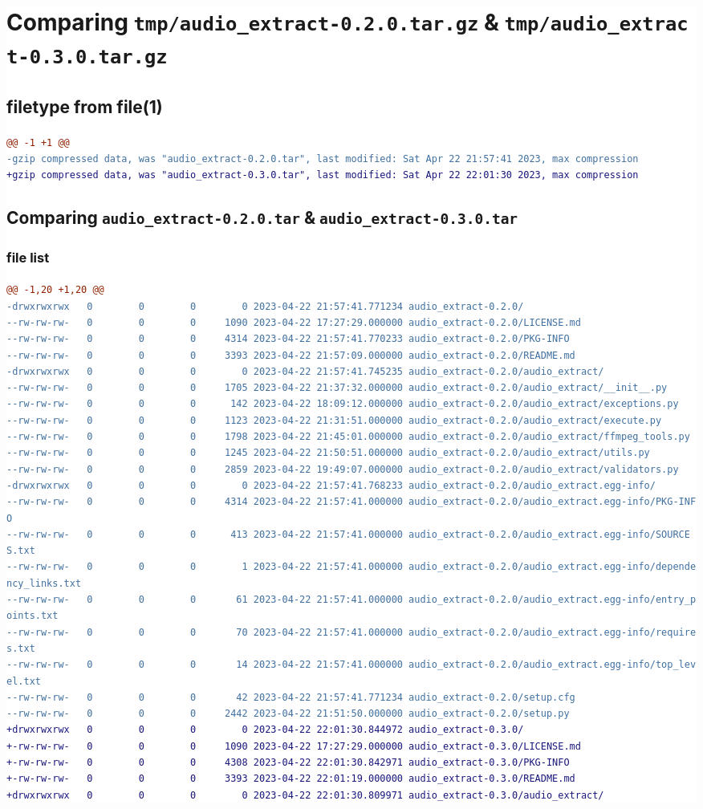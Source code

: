 # Comparing `tmp/audio_extract-0.2.0.tar.gz` & `tmp/audio_extract-0.3.0.tar.gz`

## filetype from file(1)

```diff
@@ -1 +1 @@
-gzip compressed data, was "audio_extract-0.2.0.tar", last modified: Sat Apr 22 21:57:41 2023, max compression
+gzip compressed data, was "audio_extract-0.3.0.tar", last modified: Sat Apr 22 22:01:30 2023, max compression
```

## Comparing `audio_extract-0.2.0.tar` & `audio_extract-0.3.0.tar`

### file list

```diff
@@ -1,20 +1,20 @@
-drwxrwxrwx   0        0        0        0 2023-04-22 21:57:41.771234 audio_extract-0.2.0/
--rw-rw-rw-   0        0        0     1090 2023-04-22 17:27:29.000000 audio_extract-0.2.0/LICENSE.md
--rw-rw-rw-   0        0        0     4314 2023-04-22 21:57:41.770233 audio_extract-0.2.0/PKG-INFO
--rw-rw-rw-   0        0        0     3393 2023-04-22 21:57:09.000000 audio_extract-0.2.0/README.md
-drwxrwxrwx   0        0        0        0 2023-04-22 21:57:41.745235 audio_extract-0.2.0/audio_extract/
--rw-rw-rw-   0        0        0     1705 2023-04-22 21:37:32.000000 audio_extract-0.2.0/audio_extract/__init__.py
--rw-rw-rw-   0        0        0      142 2023-04-22 18:09:12.000000 audio_extract-0.2.0/audio_extract/exceptions.py
--rw-rw-rw-   0        0        0     1123 2023-04-22 21:31:51.000000 audio_extract-0.2.0/audio_extract/execute.py
--rw-rw-rw-   0        0        0     1798 2023-04-22 21:45:01.000000 audio_extract-0.2.0/audio_extract/ffmpeg_tools.py
--rw-rw-rw-   0        0        0     1245 2023-04-22 21:50:51.000000 audio_extract-0.2.0/audio_extract/utils.py
--rw-rw-rw-   0        0        0     2859 2023-04-22 19:49:07.000000 audio_extract-0.2.0/audio_extract/validators.py
-drwxrwxrwx   0        0        0        0 2023-04-22 21:57:41.768233 audio_extract-0.2.0/audio_extract.egg-info/
--rw-rw-rw-   0        0        0     4314 2023-04-22 21:57:41.000000 audio_extract-0.2.0/audio_extract.egg-info/PKG-INFO
--rw-rw-rw-   0        0        0      413 2023-04-22 21:57:41.000000 audio_extract-0.2.0/audio_extract.egg-info/SOURCES.txt
--rw-rw-rw-   0        0        0        1 2023-04-22 21:57:41.000000 audio_extract-0.2.0/audio_extract.egg-info/dependency_links.txt
--rw-rw-rw-   0        0        0       61 2023-04-22 21:57:41.000000 audio_extract-0.2.0/audio_extract.egg-info/entry_points.txt
--rw-rw-rw-   0        0        0       70 2023-04-22 21:57:41.000000 audio_extract-0.2.0/audio_extract.egg-info/requires.txt
--rw-rw-rw-   0        0        0       14 2023-04-22 21:57:41.000000 audio_extract-0.2.0/audio_extract.egg-info/top_level.txt
--rw-rw-rw-   0        0        0       42 2023-04-22 21:57:41.771234 audio_extract-0.2.0/setup.cfg
--rw-rw-rw-   0        0        0     2442 2023-04-22 21:51:50.000000 audio_extract-0.2.0/setup.py
+drwxrwxrwx   0        0        0        0 2023-04-22 22:01:30.844972 audio_extract-0.3.0/
+-rw-rw-rw-   0        0        0     1090 2023-04-22 17:27:29.000000 audio_extract-0.3.0/LICENSE.md
+-rw-rw-rw-   0        0        0     4308 2023-04-22 22:01:30.842971 audio_extract-0.3.0/PKG-INFO
+-rw-rw-rw-   0        0        0     3393 2023-04-22 22:01:19.000000 audio_extract-0.3.0/README.md
+drwxrwxrwx   0        0        0        0 2023-04-22 22:01:30.809971 audio_extract-0.3.0/audio_extract/
```